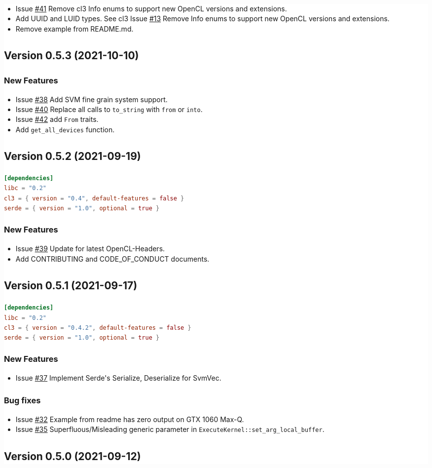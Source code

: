 * Issue [#41](https://github.com/kenba/opencl3/issues/41) Remove cl3 Info enums to support new OpenCL versions and extensions.
* Add UUID and LUID types. See cl3 Issue [#13](https://github.com/kenba/cl3/issues/13) Remove Info enums to support new OpenCL versions and extensions.
* Remove example from README.md.

## Version 0.5.3 (2021-10-10)

### New Features

* Issue [#38](https://github.com/kenba/opencl3/issues/38) Add SVM fine grain system support.
* Issue [#40](https://github.com/kenba/opencl3/issues/40) Replace all calls to `to_string` with `from` or `into`.
* Issue [#42](https://github.com/kenba/opencl3/issues/42) add `From` traits.
* Add `get_all_devices` function.

## Version 0.5.2 (2021-09-19)

```toml
[dependencies]
libc = "0.2"
cl3 = { version = "0.4", default-features = false }
serde = { version = "1.0", optional = true }
```

### New Features

* Issue [#39](https://github.com/kenba/opencl3/issues/39) Update for latest OpenCL-Headers.
* Add CONTRIBUTING and CODE_OF_CONDUCT documents.

## Version 0.5.1 (2021-09-17)

```toml
[dependencies]
libc = "0.2"
cl3 = { version = "0.4.2", default-features = false }
serde = { version = "1.0", optional = true }
```

### New Features

* Issue [#37](https://github.com/kenba/opencl3/issues/37) Implement Serde's Serialize, Deserialize for SvmVec.

### Bug fixes

* Issue [#32](https://github.com/kenba/opencl3/issues/32) Example from readme has zero output on GTX 1060 Max-Q.
* Issue [#35](https://github.com/kenba/opencl3/issues/35) Superfluous/Misleading generic parameter in `ExecuteKernel::set_arg_local_buffer`.

## Version 0.5.0 (2021-09-12)
